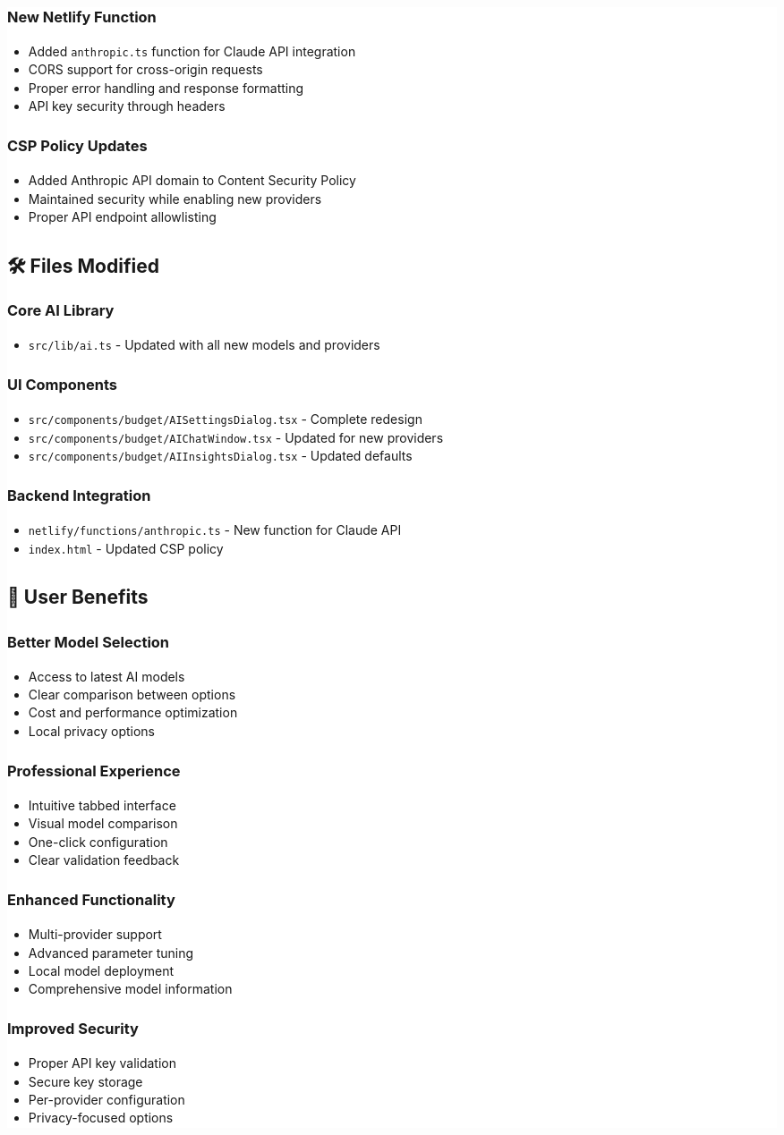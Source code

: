 ### **New Netlify Function**
- Added `anthropic.ts` function for Claude API integration
- CORS support for cross-origin requests
- Proper error handling and response formatting
- API key security through headers

### **CSP Policy Updates**
- Added Anthropic API domain to Content Security Policy
- Maintained security while enabling new providers
- Proper API endpoint allowlisting

## 🛠️ Files Modified

### **Core AI Library**
- `src/lib/ai.ts` - Updated with all new models and providers

### **UI Components**
- `src/components/budget/AISettingsDialog.tsx` - Complete redesign
- `src/components/budget/AIChatWindow.tsx` - Updated for new providers
- `src/components/budget/AIInsightsDialog.tsx` - Updated defaults

### **Backend Integration**
- `netlify/functions/anthropic.ts` - New function for Claude API
- `index.html` - Updated CSP policy

## 🎯 User Benefits

### **Better Model Selection**
- Access to latest AI models
- Clear comparison between options
- Cost and performance optimization
- Local privacy options

### **Professional Experience**
- Intuitive tabbed interface
- Visual model comparison
- One-click configuration
- Clear validation feedback

### **Enhanced Functionality**
- Multi-provider support
- Advanced parameter tuning
- Local model deployment
- Comprehensive model information

### **Improved Security**
- Proper API key validation
- Secure key storage
- Per-provider configuration
- Privacy-focused options
